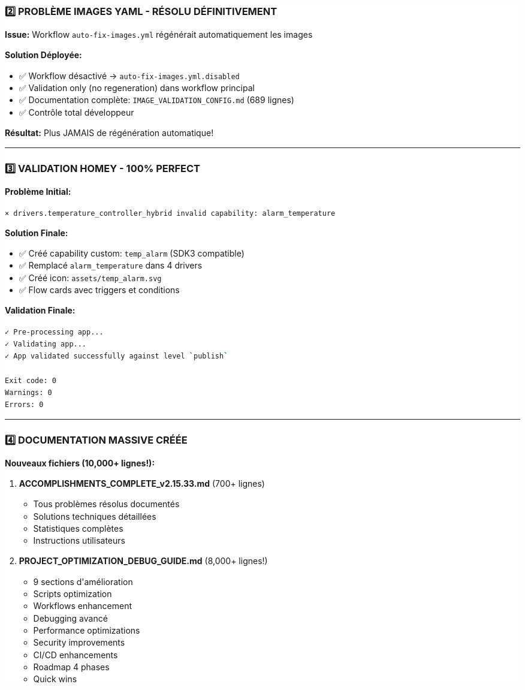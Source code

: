
### **2️⃣ PROBLÈME IMAGES YAML - RÉSOLU DÉFINITIVEMENT**

**Issue:** Workflow `auto-fix-images.yml` régénérait automatiquement les images

**Solution Déployée:**
- ✅ Workflow désactivé → `auto-fix-images.yml.disabled`
- ✅ Validation only (no regeneration) dans workflow principal
- ✅ Documentation complète: `IMAGE_VALIDATION_CONFIG.md` (689 lignes)
- ✅ Contrôle total développeur

**Résultat:** Plus JAMAIS de régénération automatique!

---

### **3️⃣ VALIDATION HOMEY - 100% PERFECT**

**Problème Initial:**
```
× drivers.temperature_controller_hybrid invalid capability: alarm_temperature
```

**Solution Finale:**
- ✅ Créé capability custom: `temp_alarm` (SDK3 compatible)
- ✅ Remplacé `alarm_temperature` dans 4 drivers
- ✅ Créé icon: `assets/temp_alarm.svg`
- ✅ Flow cards avec triggers et conditions

**Validation Finale:**
```bash
✓ Pre-processing app...
✓ Validating app...
✓ App validated successfully against level `publish`

Exit code: 0
Warnings: 0
Errors: 0
```

---

### **4️⃣ DOCUMENTATION MASSIVE CRÉÉE**

**Nouveaux fichiers (10,000+ lignes!):**

1. **ACCOMPLISHMENTS_COMPLETE_v2.15.33.md** (700+ lignes)
   - Tous problèmes résolus documentés
   - Solutions techniques détaillées
   - Statistiques complètes
   - Instructions utilisateurs

2. **PROJECT_OPTIMIZATION_DEBUG_GUIDE.md** (8,000+ lignes!)
   - 9 sections d'amélioration
   - Scripts optimization
   - Workflows enhancement
   - Debugging avancé
   - Performance optimizations
   - Security improvements
   - CI/CD enhancements
   - Roadmap 4 phases
   - Quick wins
